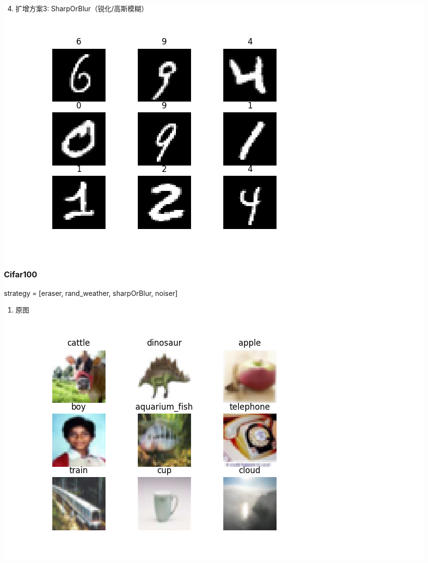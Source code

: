 4. 扩增方案3: SharpOrBlur（锐化/高斯模糊）

![SharpOrBlur](../Project/mnist/imgs/sharpOrBlur.png)

### Cifar100

strategy = [eraser, rand_weather, sharpOrBlur, noiser]

1. 原图

![origin](../Project/cifar/imgs/origin.png)
